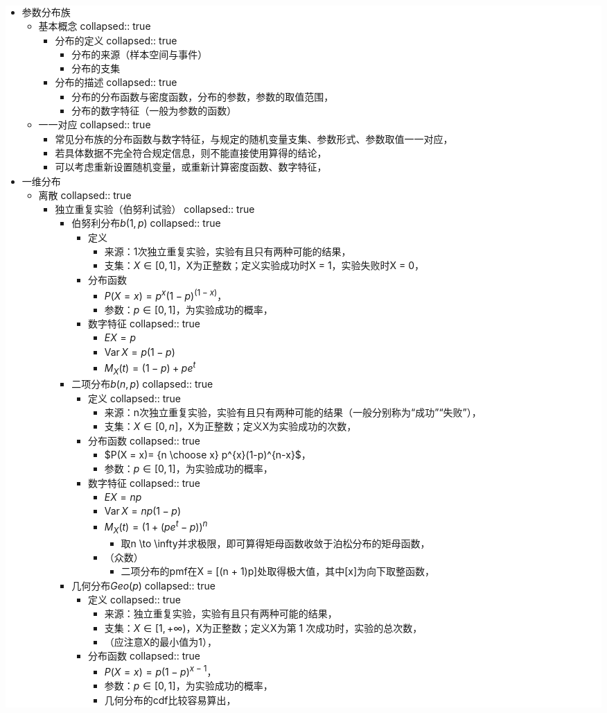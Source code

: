 - 参数分布族
	- 基本概念
	  collapsed:: true
		- 分布的定义
		  collapsed:: true
			- 分布的来源（样本空间与事件）
			- 分布的支集
		- 分布的描述
		  collapsed:: true
			- 分布的分布函数与密度函数，分布的参数，参数的取值范围，
			- 分布的数字特征（一般为参数的函数）
	- 一一对应
	  collapsed:: true
		- 常见分布族的分布函数与数字特征，与规定的随机变量支集、参数形式、参数取值一一对应，
		- 若具体数据不完全符合规定信息，则不能直接使用算得的结论，
		- 可以考虑重新设置随机变量，或重新计算密度函数、数字特征，
- 一维分布
	- 离散
	  collapsed:: true
		- 独立重复实验（伯努利试验）
		  collapsed:: true
			- 伯努利分布$b(1, p)$
			  collapsed:: true
				- 定义
					- 来源：1次独立重复实验，实验有且只有两种可能的结果，
					- 支集：$X \in [0, 1]$，X为正整数；定义实验成功时X = 1，实验失败时X = 0，
				- 分布函数
					- $P(X = x) = p^{x}{(1-p)}^{(1-x)}$，
					- 参数：$p \in [0, 1]$，为实验成功的概率，
				- 数字特征
				  collapsed:: true
					- $EX = p$
					- $\operatorname{Var} X = p(1-p)$
					- $M_X(t) = (1-p) + pe^{t}$
			- 二项分布$b(n, p)$
			  collapsed:: true
				- 定义
				  collapsed:: true
					- 来源：n次独立重复实验，实验有且只有两种可能的结果（一般分别称为“成功”“失败”），
					- 支集：$X \in [0, n]$，X为正整数；定义X为实验成功的次数，
				- 分布函数
				  collapsed:: true
					- $P(X = x)= {n \choose x} p^{x}(1-p)^{n-x}$，
					- 参数：$p \in [0, 1]$，为实验成功的概率，
				- 数字特征
				  collapsed:: true
					- $EX = np$
					- $\operatorname{Var} X = np(1-p)$
					- $M_X(t) = {(1 + (pe^{t} - p))}^{n}$
						- 取n \to \infty并求极限，即可算得矩母函数收敛于泊松分布的矩母函数，
					- （众数）
						- 二项分布的pmf在X = [(n + 1)p]处取得极大值，其中[x]为向下取整函数，
			- 几何分布$Geo(p)$
			  collapsed:: true
				- 定义
				  collapsed:: true
					- 来源：独立重复实验，实验有且只有两种可能的结果，
					- 支集：$X \in [1, + \infty)$，X为正整数；定义X为第 1 次成功时，实验的总次数，
					- （应注意X的最小值为1），
				- 分布函数
				  collapsed:: true
					- $P(X = x) = p{(1-p)}^{x-1}$，
					- 参数：$p \in [0, 1]$，为实验成功的概率，
					- 几何分布的cdf比较容易算出，